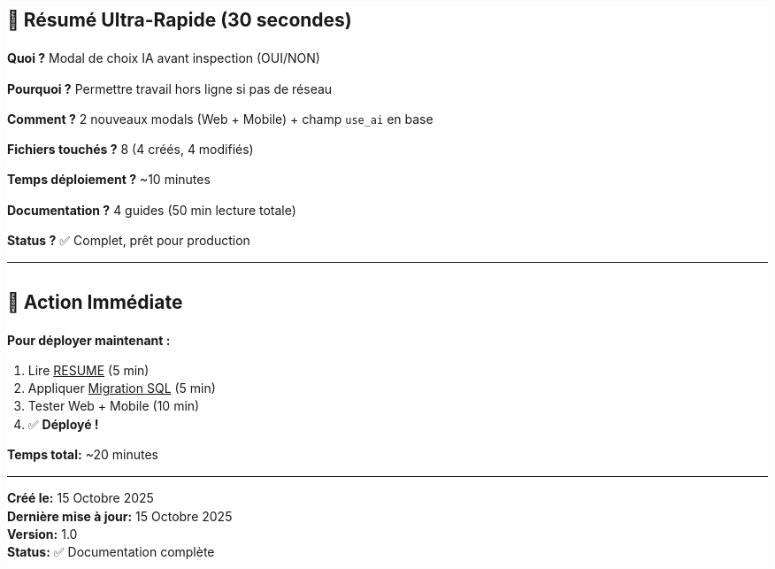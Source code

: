 
## 🎯 Résumé Ultra-Rapide (30 secondes)

**Quoi ?** Modal de choix IA avant inspection (OUI/NON)

**Pourquoi ?** Permettre travail hors ligne si pas de réseau

**Comment ?** 2 nouveaux modals (Web + Mobile) + champ `use_ai` en base

**Fichiers touchés ?** 8 (4 créés, 4 modifiés)

**Temps déploiement ?** ~10 minutes

**Documentation ?** 4 guides (50 min lecture totale)

**Status ?** ✅ Complet, prêt pour production

---

## 🚀 Action Immédiate

**Pour déployer maintenant :**

1. Lire [RESUME](./IA_OPTION_INSPECTION_RESUME.md) (5 min)
2. Appliquer [Migration SQL](./DEPLOIEMENT_OPTION_IA.md#1️⃣-base-de-données-5-min) (5 min)
3. Tester Web + Mobile (10 min)
4. ✅ **Déployé !**

**Temps total:** ~20 minutes

---

**Créé le:** 15 Octobre 2025  
**Dernière mise à jour:** 15 Octobre 2025  
**Version:** 1.0  
**Status:** ✅ Documentation complète
